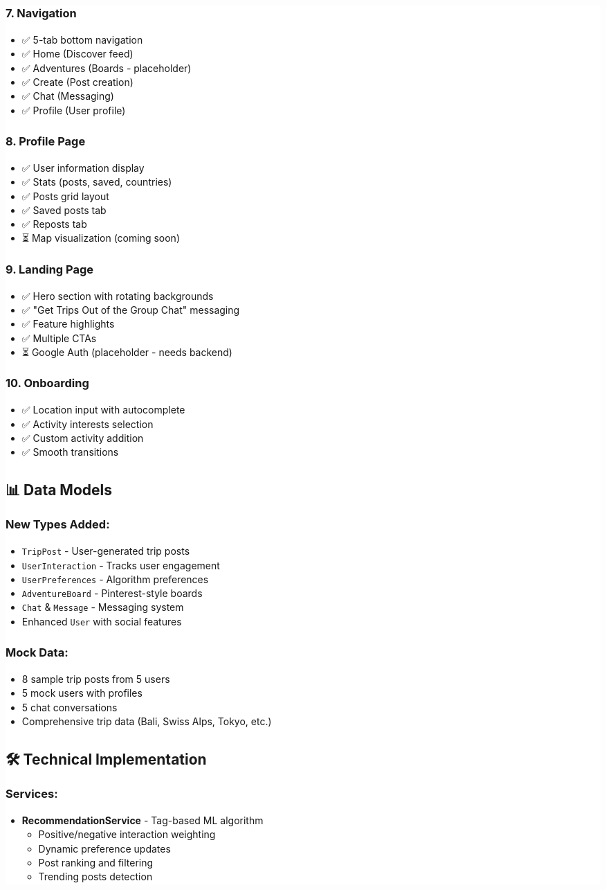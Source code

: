 ### 7. **Navigation**
- ✅ 5-tab bottom navigation
- ✅ Home (Discover feed)
- ✅ Adventures (Boards - placeholder)
- ✅ Create (Post creation)
- ✅ Chat (Messaging)
- ✅ Profile (User profile)

### 8. **Profile Page**
- ✅ User information display
- ✅ Stats (posts, saved, countries)
- ✅ Posts grid layout
- ✅ Saved posts tab
- ✅ Reposts tab
- ⏳ Map visualization (coming soon)

### 9. **Landing Page**
- ✅ Hero section with rotating backgrounds
- ✅ "Get Trips Out of the Group Chat" messaging
- ✅ Feature highlights
- ✅ Multiple CTAs
- ⏳ Google Auth (placeholder - needs backend)

### 10. **Onboarding**
- ✅ Location input with autocomplete
- ✅ Activity interests selection
- ✅ Custom activity addition
- ✅ Smooth transitions

## 📊 Data Models

### New Types Added:
- `TripPost` - User-generated trip posts
- `UserInteraction` - Tracks user engagement
- `UserPreferences` - Algorithm preferences
- `AdventureBoard` - Pinterest-style boards
- `Chat` & `Message` - Messaging system
- Enhanced `User` with social features

### Mock Data:
- 8 sample trip posts from 5 users
- 5 mock users with profiles
- 5 chat conversations
- Comprehensive trip data (Bali, Swiss Alps, Tokyo, etc.)

## 🛠️ Technical Implementation

### Services:
- **RecommendationService** - Tag-based ML algorithm
  - Positive/negative interaction weighting
  - Dynamic preference updates
  - Post ranking and filtering
  - Trending posts detection
